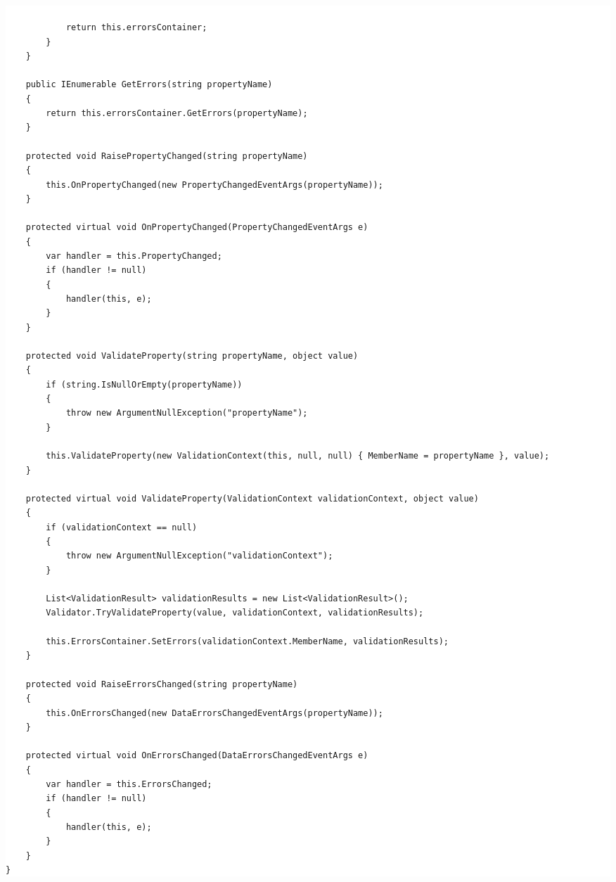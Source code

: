 ```

            return this.errorsContainer;
        }
    }

    public IEnumerable GetErrors(string propertyName)
    {
        return this.errorsContainer.GetErrors(propertyName);
    }

    protected void RaisePropertyChanged(string propertyName)
    {
        this.OnPropertyChanged(new PropertyChangedEventArgs(propertyName));
    }

    protected virtual void OnPropertyChanged(PropertyChangedEventArgs e)
    {
        var handler = this.PropertyChanged;
        if (handler != null)
        {
            handler(this, e);
        }
    }

    protected void ValidateProperty(string propertyName, object value)
    {
        if (string.IsNullOrEmpty(propertyName))
        {
            throw new ArgumentNullException("propertyName");
        }

        this.ValidateProperty(new ValidationContext(this, null, null) { MemberName = propertyName }, value);
    }

    protected virtual void ValidateProperty(ValidationContext validationContext, object value)
    {
        if (validationContext == null)
        {
            throw new ArgumentNullException("validationContext");
        }

        List<ValidationResult> validationResults = new List<ValidationResult>();
        Validator.TryValidateProperty(value, validationContext, validationResults);

        this.ErrorsContainer.SetErrors(validationContext.MemberName, validationResults);
    }

    protected void RaiseErrorsChanged(string propertyName)
    {
        this.OnErrorsChanged(new DataErrorsChangedEventArgs(propertyName));
    }

    protected virtual void OnErrorsChanged(DataErrorsChangedEventArgs e)
    {
        var handler = this.ErrorsChanged;
        if (handler != null)
        {
            handler(this, e);
        }
    }
} 
```